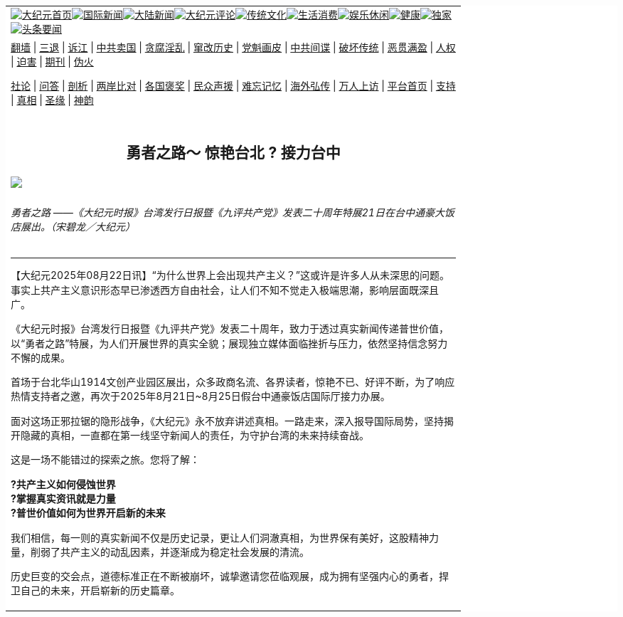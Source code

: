 <a name="1" id="1" target="_blank"></a><span id="1"></span>
<table align=center border="0"><tr><td colspan="2" VALIGN=TOP><a href="https://github.com/1992513/djy/blob/master/gb/nf1351518.md#1"><img src="https://raw.githubusercontent.com/1992513/www/master/t/djy/1.jpg" title="大纪元首页" alt="大纪元首页"></a><a href="https://github.com/1992513/djy/blob/master/gb/n24hr.md#1"><img src="https://raw.githubusercontent.com/1992513/www/master/t/djy/3.jpg" title="国际新闻" alt="国际新闻"></a><a href="https://github.com/1992513/djy/blob/master/gb/nsc413.md#1"><img src="https://raw.githubusercontent.com/1992513/www/master/t/djy/4.jpg" title="大陆新闻" alt="大陆新闻"></a><a href="https://github.com/1992513/djy/blob/master/gb/news392.md#1"><img src="https://raw.githubusercontent.com/1992513/www/master/t/djy/5.jpg" title="大纪元评论" alt="大纪元评论"></a><a href="https://github.com/1992513/djy/blob/master/gb/news2007.md#1"><img src="https://raw.githubusercontent.com/1992513/www/master/t/djy/6.jpg" title="传统文化" alt="传统文化"></a><a href="https://github.com/1992513/djy/blob/master/gb/news2008.md#1"><img src="https://raw.githubusercontent.com/1992513/www/master/t/djy/7.jpg" title="生活消费" alt="生活消费"></a><a href="https://github.com/1992513/djy/blob/master/gb/ncyule.md#1"><img src="https://raw.githubusercontent.com/1992513/www/master/t/djy/8.jpg" title="娱乐休闲" alt="娱乐休闲"></a><a href="https://github.com/1992513/djy/blob/master/gb/nsc1002.md#1"><img src="https://raw.githubusercontent.com/1992513/www/master/t/djy/9.jpg" title="健康" alt="健康"></a><a href="https://github.com/1992513/djy/blob/master/gb/nf6092.md#1"><img src="https://raw.githubusercontent.com/1992513/www/master/t/djy/10a.jpg" title="独家" alt="独家"></a><a href="https://github.com/1992513/djy/blob/master/gb/nf4514.md#1"><img src="https://raw.githubusercontent.com/1992513/www/master/t/djy/12a.jpg" title="头条要闻" alt="头条要闻"></a></td></tr>
<tr><td colspan="2" VALIGN=TOP><a target="_blank" href="https://github.com/1992513/www/blob/master/README.md?zsrh#1">翻墙</a> | <a target="_blank" href="https://github.com/1992513/djy/blob/master/gb/nf5657.md#1">三退</a> | <a target="_blank" href="https://github.com/1992513/djy/blob/master/gb/nf6124.md#1">诉江</a> | <a target="_blank" href="https://github.com/1992513/djy/blob/master/gb/nf1176117.md#1">中共卖国</a> | <a target="_blank" href="https://github.com/1992513/djy/blob/master/gb/nf5773.md#1">贪腐淫乱</a> | <a target="_blank" href="https://github.com/1992513/djy/blob/master/gb/nf1176115.md#1">窜改历史</a> | <a target="_blank" href="https://github.com/1992513/djy/blob/master/gb/nf1176107.md#1">党魁画皮</a> | <a target="_blank" href="https://github.com/1992513/djy/blob/master/gb/nf1320400.md#1">中共间谍</a> | <a target="_blank" href="https://github.com/1992513/djy/blob/master/gb/nf1176114.md#1">破坏传统</a> | <a target="_blank" href="https://github.com/1992513/ntdtv/blob/master/gb/prog447_1.md#1">恶贯满盈</a> | <a target="_blank" href="https://github.com/1992513/djy/blob/master/gb/ncid278.md#1">人权</a> | <a target="_blank" href="https://github.com/1992513/djy/blob/master/gb/nf1176111.md#1">迫害</a> | <a target="_blank" href="https://gitlab.com/szzdlab/mh-qikan/blob/master/README.md#1">期刊</a> | <a target="_blank" href="https://github.com/1992513/djy/blob/master/gb/nf5562.md#1">伪火</a></p><p><a target="_blank" href="https://github.com/1992513/djy/blob/master/gb/9p.md#1">社论</a> | <a target="_blank" href="https://github.com/1992513/djy/blob/master/gb/nf4378.md#1">问答</a> | <a target="_blank" href="https://github.com/1992513/djy/blob/master/gb/nf5792.md#1">剖析</a> | <a target="_blank" href="https://github.com/1992513/djy/blob/master/gb/nf5735.md#1">两岸比对</a> | <a target="_blank" href="https://github.com/1992513/djy/blob/master/gb/nf6119.md#1">各国褒奖</a> | <a target="_blank" href="https://github.com/1992513/djy/blob/master/gb/nf6120.md#1">民众声援</a> | <a target="_blank" href="https://github.com/1992513/djy/blob/master/gb/nf1188594.md#1">难忘记忆</a> | <a target="_blank" href="https://github.com/1992513/djy/blob/master/gb/nf3180.md#1">海外弘传</a> | <a target="_blank" href="https://github.com/1992513/djy/blob/master/gb/nf5410.md#1">万人上访</a> | <a target="_blank" href="https://github.com/1992513/www/blob/master/README.md?zsrh#1">平台首页</a> | <a target="_blank" href="https://github.com/1992513/djy/blob/master/gb/nf4386.md#1">支持</a> | <a target="_blank" href="https://github.com/1992513/djy/blob/master/gb/nf4389.md#1">真相</a> | <a target="_blank" href="https://github.com/1992513/djy/blob/master/gb/nf5790.md#1">圣缘</a> | <a target="_blank" href="https://github.com/1992513/djy/blob/master/gb/nf4786.md#1">神韵</a></td></tr>
<tr><td VALIGN=TOP width="626"><h2 align=center>勇者之路～ 惊艳台北 ? 接力台中</h2>
<img width="600" src="https://i.epochtimes.com/assets/uploads/2025/08/id14579083-789794-600x400.jpg" />
<h6>勇者之路 ——《大纪元时报》台湾发行日报暨《九评共产党》发表二十周年特展21日在台中通豪大饭店展出。（宋碧龙／大纪元）
</h6>
<hr>
<p>【大纪元2025年08月22日讯】“为什么世界上会出现共产主义？”这或许是许多人从未深思的问题。事实上共产主义意识形态早已渗透西方自由社会，让人们不知不觉走入极端思潮，影响层面既深且广。</p>
<p>《大纪元时报》台湾发行日报暨《九评共产党》发表二十周年，致力于透过真实新闻传递普世价值，以“勇者之路”特展，为人们开展世界的真实全貌；展现独立媒体面临挫折与压力，依然坚持信念努力不懈的成果。</p>
<p>首场于台北华山1914文创产业园区展出，众多政商名流、各界读者，惊艳不已、好评不断，为了响应热情支持者之邀，再次于2025年8月21日~8月25日假台中通豪饭店国际厅接力办展。</p>
<p>面对这场正邪拉锯的隐形战争，《大纪元》永不放弃讲述真相。一路走来，深入报导国际局势，坚持揭开隐藏的真相，一直都在第一线坚守新闻人的责任，为守护台湾的未来持续奋战。</p>
<p>这是一场不能错过的探索之旅。您将了解：</p>
<p><strong>?共产主义如何侵蚀世界<br />
</strong><strong>?掌握真实资讯就是力量<br />
</strong><strong>?普世价值如何为世界开启新的未来</strong></p>
<p>我们相信，每一则的真实新闻不仅是历史记录，更让人们洞澈真相，为世界保有美好，这股精神力量，削弱了共产主义的动乱因素，并逐渐成为稳定社会发展的清流。</p>
<p>历史巨变的交会点，道德标准正在不断被崩坏，诚挚邀请您莅临观展，成为拥有坚强内心的勇者，捍卫自己的未来，开启崭新的历史篇章。</p>